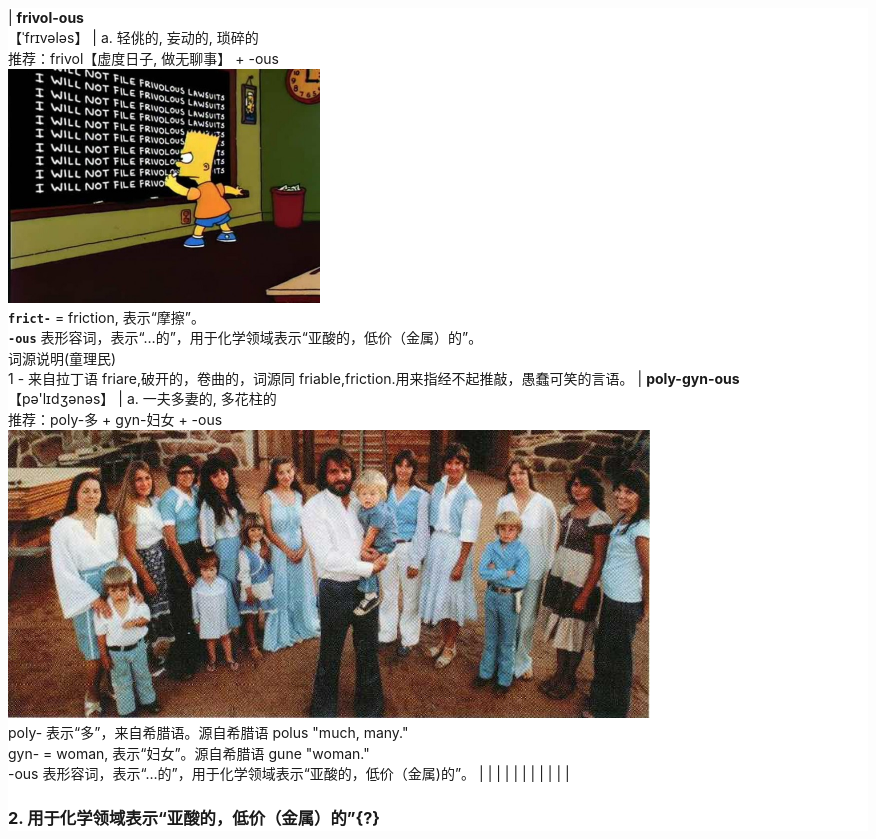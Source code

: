 | **frivol-ous**<br />【ˈfrɪvələs】                    | a. 轻佻的, 妄动的, 琐碎的<br/>推荐：frivol【虚度日子, 做无聊事】 + -ous<br/><img src="./images/image-20220321085857916.png" alt="image-20220321085857916" style="zoom: 50%;" /><br/>**`frict-`** = friction, 表示“摩擦”。<br/>**`-ous`** 表形容词，表示“…的”，用于化学领域表示“亚酸的，低价（金属）的”。<br/>词源说明(童理民)  <br/>1 - 来自拉丁语 friare,破开的，卷曲的，词源同 friable,friction.用来指经不起推敲，愚蠢可笑的言语。 | **poly-gyn-ous**  <br />【pə'lɪdʒənəs】       | a. 一夫多妻的, 多花柱的<br/>推荐：poly-多 + gyn-妇女 + -ous<br/><img src="./images/image-20220325103050486.png" alt="image-20220325103050486" style="zoom:80%;" /><br/>poly- 表示“多”，来自希腊语。源自希腊语 polus "much, many."<br/>gyn- = woman, 表示“妇女”。源自希腊语 gune "woman."<br/>-ous 表形容词，表示“…的”，用于化学领域表示“亚酸的，低价（金属)的”。 |
|                                                      |                                                              |                                               |                                                              |
|                                                      |                                                              |                                               |                                                              |



### 2. 用于化学领域表示“亚酸的，低价（金属）的”{?}
